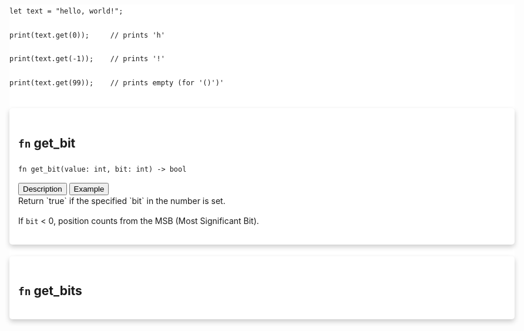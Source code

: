 ```rhai
let text = "hello, world!";

print(text.get(0));     // prints 'h'

print(text.get(-1));    // prints '!'

print(text.get(99));    // prints empty (for '()')'
```
</div>

</div>
</div>
</br>
<div style='box-shadow: 0 4px 8px 0 rgba(0,0,0,0.2); padding: 15px; border-radius: 5px; border: 1px solid var(--theme-hover)'>
    <h2 class="func-name"> <code>fn</code> get_bit </h2>

```rust,ignore
fn get_bit(value: int, bit: int) -> bool
```

<div>
<div class="tab">
<button group="get_bit" id="link-get_bit-Description"  class="tablinks active" 
    onclick="openTab(event, 'get_bit', 'Description')">
Description
</button>
<button group="get_bit" id="link-get_bit-Example"  class="tablinks" 
    onclick="openTab(event, 'get_bit', 'Example')">
Example
</button>
</div>

<div group="get_bit" id="get_bit-Description" class="tabcontent"  style="display: block;" >
Return `true` if the specified `bit` in the number is set.

If `bit` < 0, position counts from the MSB (Most Significant Bit).
</div>
<div group="get_bit" id="get_bit-Example" class="tabcontent"  style="display: none;" >

```rhai
let x = 123456;

print(x.get_bit(5));    // prints false

print(x.get_bit(6));    // prints true

print(x.get_bit(-48));  // prints true on 64-bit
```
</div>

</div>
</div>
</br>
<div style='box-shadow: 0 4px 8px 0 rgba(0,0,0,0.2); padding: 15px; border-radius: 5px; border: 1px solid var(--theme-hover)'>
    <h2 class="func-name"> <code>fn</code> get_bits </h2>
